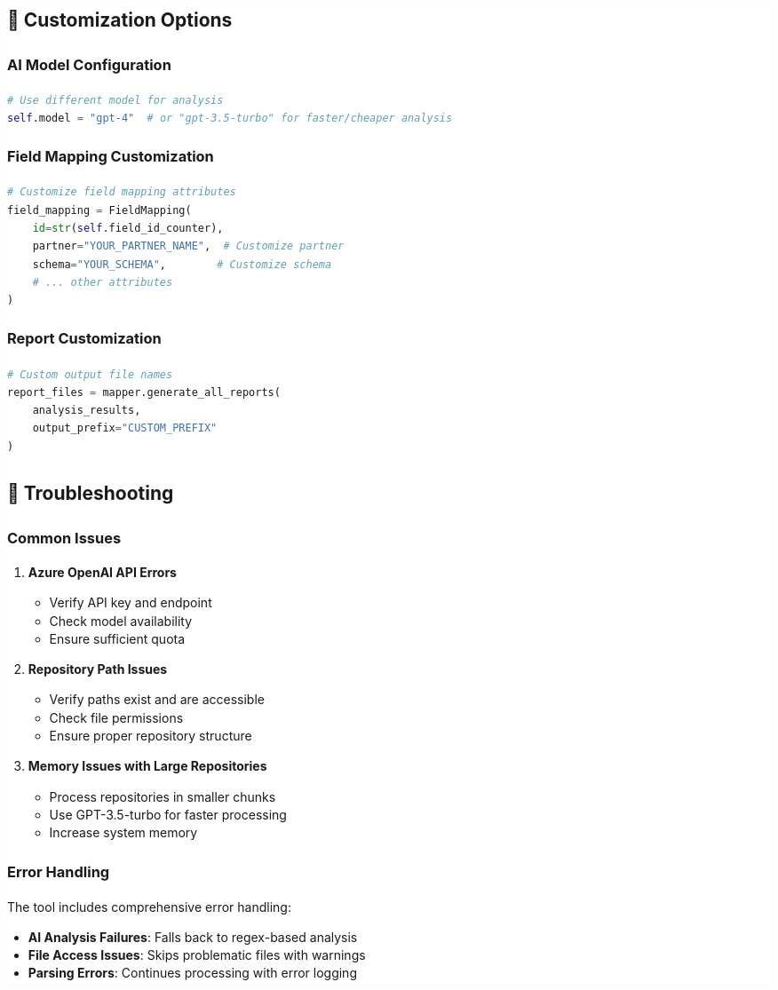 ## 🔧 Customization Options

### AI Model Configuration
```python
# Use different model for analysis
self.model = "gpt-4"  # or "gpt-3.5-turbo" for faster/cheaper analysis
```

### Field Mapping Customization
```python
# Customize field mapping attributes
field_mapping = FieldMapping(
    id=str(self.field_id_counter),
    partner="YOUR_PARTNER_NAME",  # Customize partner
    schema="YOUR_SCHEMA",        # Customize schema
    # ... other attributes
)
```

### Report Customization
```python
# Custom output file names
report_files = mapper.generate_all_reports(
    analysis_results, 
    output_prefix="CUSTOM_PREFIX"
)
```

## 🚨 Troubleshooting

### Common Issues

1. **Azure OpenAI API Errors**
   - Verify API key and endpoint
   - Check model availability
   - Ensure sufficient quota

2. **Repository Path Issues**
   - Verify paths exist and are accessible
   - Check file permissions
   - Ensure proper repository structure

3. **Memory Issues with Large Repositories**
   - Process repositories in smaller chunks
   - Use GPT-3.5-turbo for faster processing
   - Increase system memory

### Error Handling

The tool includes comprehensive error handling:
- **AI Analysis Failures**: Falls back to regex-based analysis
- **File Access Issues**: Skips problematic files with warnings
- **Parsing Errors**: Continues processing with error logging
